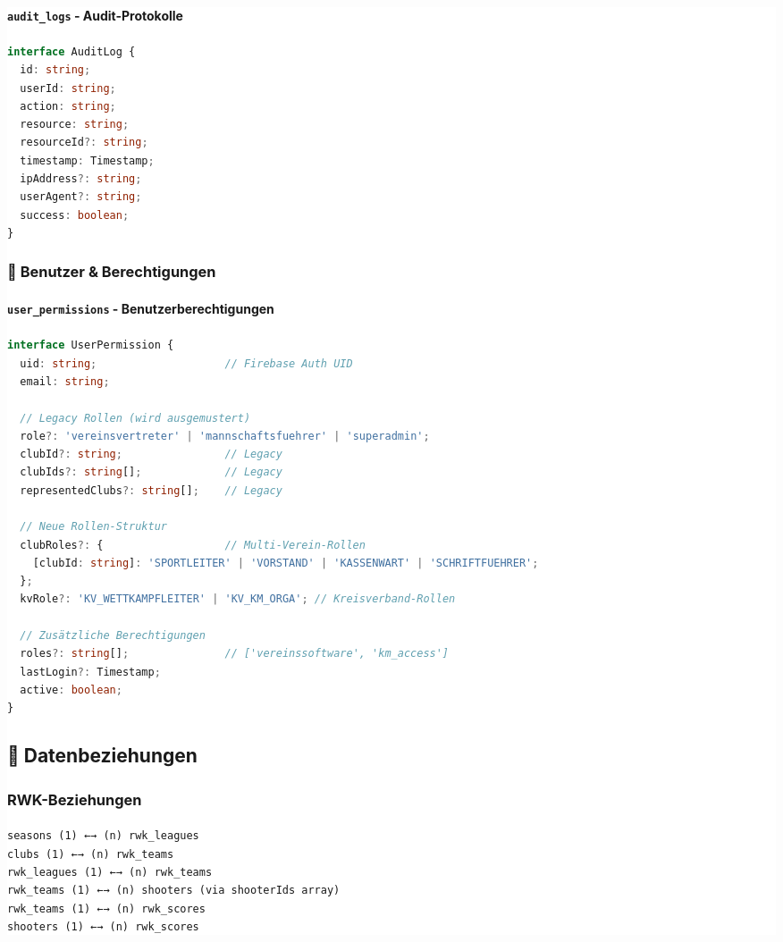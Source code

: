 #### `audit_logs` - Audit-Protokolle
```typescript
interface AuditLog {
  id: string;
  userId: string;
  action: string;
  resource: string;
  resourceId?: string;
  timestamp: Timestamp;
  ipAddress?: string;
  userAgent?: string;
  success: boolean;
}
```

### 🔐 **Benutzer & Berechtigungen**

#### `user_permissions` - Benutzerberechtigungen
```typescript
interface UserPermission {
  uid: string;                    // Firebase Auth UID
  email: string;
  
  // Legacy Rollen (wird ausgemustert)
  role?: 'vereinsvertreter' | 'mannschaftsfuehrer' | 'superadmin';
  clubId?: string;                // Legacy
  clubIds?: string[];             // Legacy
  representedClubs?: string[];    // Legacy
  
  // Neue Rollen-Struktur
  clubRoles?: {                   // Multi-Verein-Rollen
    [clubId: string]: 'SPORTLEITER' | 'VORSTAND' | 'KASSENWART' | 'SCHRIFTFUEHRER';
  };
  kvRole?: 'KV_WETTKAMPFLEITER' | 'KV_KM_ORGA'; // Kreisverband-Rollen
  
  // Zusätzliche Berechtigungen
  roles?: string[];               // ['vereinssoftware', 'km_access']
  lastLogin?: Timestamp;
  active: boolean;
}
```

## 🔄 **Datenbeziehungen**

### RWK-Beziehungen
```
seasons (1) ←→ (n) rwk_leagues
clubs (1) ←→ (n) rwk_teams
rwk_leagues (1) ←→ (n) rwk_teams
rwk_teams (1) ←→ (n) shooters (via shooterIds array)
rwk_teams (1) ←→ (n) rwk_scores
shooters (1) ←→ (n) rwk_scores
```
